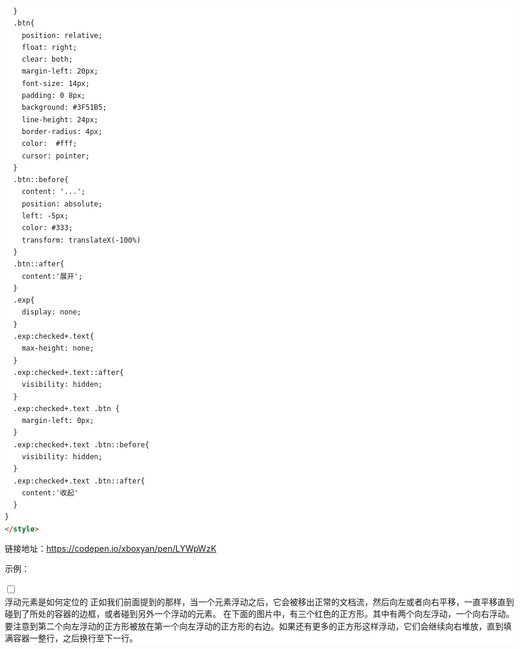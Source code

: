```html
  }
  .btn{
    position: relative;
    float: right;
    clear: both;
    margin-left: 20px;
    font-size: 14px;
    padding: 0 8px;
    background: #3F51B5;
    line-height: 24px;
    border-radius: 4px;
    color:  #fff;
    cursor: pointer;
  }
  .btn::before{
    content: '...';
    position: absolute;
    left: -5px;
    color: #333;
    transform: translateX(-100%)
  }
  .btn::after{
    content:'展开';
  }
  .exp{
    display: none;
  }
  .exp:checked+.text{
    max-height: none;
  }
  .exp:checked+.text::after{
    visibility: hidden;
  }
  .exp:checked+.text .btn {
    margin-left: 0px;
  }
  .exp:checked+.text .btn::before{
    visibility: hidden;
  }
  .exp:checked+.text .btn::after{
    content:'收起'
  }
}
</style>
```
链接地址：https://codepen.io/xboxyan/pen/LYWpWzK

示例：
<div class="wrapper">
  <input id="exp1" class="exp" type="checkbox">
  <div class="text" line-clamp="3">
    <label class="btn" for="exp1"></label>
    浮动元素是如何定位的
正如我们前面提到的那样，当一个元素浮动之后，它会被移出正常的文档流，然后向左或者向右平移，一直平移直到碰到了所处的容器的边框，或者碰到另外一个浮动的元素。
在下面的图片中，有三个红色的正方形。其中有两个向左浮动，一个向右浮动。要注意到第二个向左浮动的正方形被放在第一个向左浮动的正方形的右边。如果还有更多的正方形这样浮动，它们会继续向右堆放，直到填满容器一整行，之后换行至下一行。
   <div :style="{width: '44px'}"></div>
  </div>
</div>
